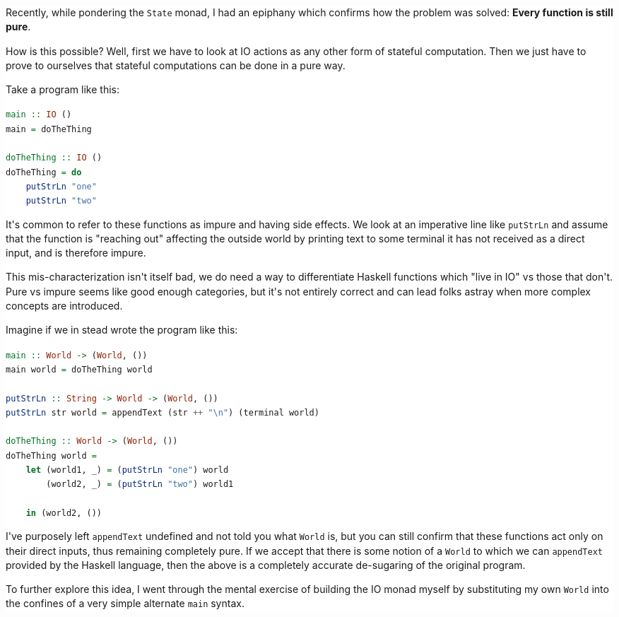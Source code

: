 Recently, while pondering the `State` monad, I had an epiphany which 
confirms how the problem was solved: **Every function is still pure**.

How is this possible? Well, first we have to look at IO actions as any 
other form of stateful computation. Then we just have to prove to 
ourselves that stateful computations can be done in a pure way.

Take a program like this:

```haskell 
main :: IO ()
main = doTheThing

doTheThing :: IO ()
doTheThing = do
    putStrLn "one"
    putStrLn "two"
```

It's common to refer to these functions as impure and having side 
effects. We look at an imperative line like `putStrLn` and assume that 
the function is "reaching out" affecting the outside world by printing 
text to some terminal it has not received as a direct input, and is 
therefore impure.

This mis-characterization isn't itself bad, we do need a way to 
differentiate Haskell functions which "live in IO" vs those that don't. 
Pure vs impure seems like good enough categories, but it's not entirely 
correct and can lead folks astray when more complex concepts are 
introduced.

Imagine if we in stead wrote the program like this:

```haskell 
main :: World -> (World, ())
main world = doTheThing world

putStrLn :: String -> World -> (World, ())
putStrLn str world = appendText (str ++ "\n") (terminal world)

doTheThing :: World -> (World, ())
doTheThing world =
    let (world1, _) = (putStrLn "one") world
        (world2, _) = (putStrLn "two") world1

    in (world2, ())
```

I've purposely left `appendText` undefined and not told you what `World` 
is, but you can still confirm that these functions act only on their 
direct inputs, thus remaining completely pure. If we accept that there 
is some notion of a `World` to which we can `appendText` provided by the 
Haskell language, then the above is a completely accurate de-sugaring of 
the original program.

To further explore this idea, I went through the mental exercise of 
building the IO monad myself by substituting my own `World` into the 
confines of a very simple alternate `main` syntax.
